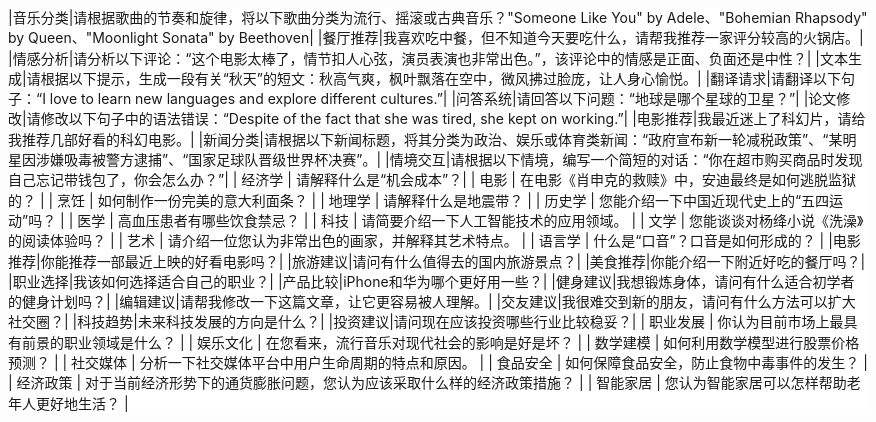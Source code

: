 |音乐分类|请根据歌曲的节奏和旋律，将以下歌曲分类为流行、摇滚或古典音乐？"Someone Like You" by Adele、"Bohemian Rhapsody" by Queen、"Moonlight Sonata" by Beethoven|
|餐厅推荐|我喜欢吃中餐，但不知道今天要吃什么，请帮我推荐一家评分较高的火锅店。|
|情感分析|请分析以下评论：“这个电影太棒了，情节扣人心弦，演员表演也非常出色。”，该评论中的情感是正面、负面还是中性？|
|文本生成|请根据以下提示，生成一段有关“秋天”的短文：秋高气爽，枫叶飘落在空中，微风拂过脸庞，让人身心愉悦。|
|翻译请求|请翻译以下句子：“I love to learn new languages and explore different cultures.”|
|问答系统|请回答以下问题：“地球是哪个星球的卫星？”|
|论文修改|请修改以下句子中的语法错误：“Despite of the fact that she was tired, she kept on working.”|
|电影推荐|我最近迷上了科幻片，请给我推荐几部好看的科幻电影。|
|新闻分类|请根据以下新闻标题，将其分类为政治、娱乐或体育类新闻：“政府宣布新一轮减税政策”、“某明星因涉嫌吸毒被警方逮捕”、“国家足球队晋级世界杯决赛”。|
|情境交互|请根据以下情境，编写一个简短的对话：“你在超市购买商品时发现自己忘记带钱包了，你会怎么办？”|
| 经济学 | 请解释什么是“机会成本”？|
| 电影 | 在电影《肖申克的救赎》中，安迪最终是如何逃脱监狱的？ |
| 烹饪 | 如何制作一份完美的意大利面条？ |
| 地理学 | 请解释什么是地震带？ |
| 历史学 | 您能介绍一下中国近现代史上的“五四运动”吗？ |
| 医学 | 高血压患者有哪些饮食禁忌？ |
| 科技 | 请简要介绍一下人工智能技术的应用领域。 |
| 文学 | 您能谈谈对杨绛小说《洗澡》的阅读体验吗？ |
| 艺术 | 请介绍一位您认为非常出色的画家，并解释其艺术特点。 |
| 语言学 | 什么是“口音”？口音是如何形成的？ |
|电影推荐|你能推荐一部最近上映的好看电影吗？|
|旅游建议|请问有什么值得去的国内旅游景点？|
|美食推荐|你能介绍一下附近好吃的餐厅吗？|
|职业选择|我该如何选择适合自己的职业？|
|产品比较|iPhone和华为哪个更好用一些？|
|健身建议|我想锻炼身体，请问有什么适合初学者的健身计划吗？|
|编辑建议|请帮我修改一下这篇文章，让它更容易被人理解。|
|交友建议|我很难交到新的朋友，请问有什么方法可以扩大社交圈？|
|科技趋势|未来科技发展的方向是什么？|
|投资建议|请问现在应该投资哪些行业比较稳妥？|
| 职业发展                               | 你认为目前市场上最具有前景的职业领域是什么？                                                                                                                                                                              |
| 娱乐文化                               | 在您看来，流行音乐对现代社会的影响是好是坏？                                                                                                                                                                            |
| 数学建模                               | 如何利用数学模型进行股票价格预测？                                                                                                                                                                                      |
| 社交媒体                               | 分析一下社交媒体平台中用户生命周期的特点和原因。                                                                                                                                                                        |
| 食品安全                               | 如何保障食品安全，防止食物中毒事件的发生？                                                                                                                                                                              |
| 经济政策                               | 对于当前经济形势下的通货膨胀问题，您认为应该采取什么样的经济政策措施？                                                                                                                                              |
| 智能家居                               | 您认为智能家居可以怎样帮助老年人更好地生活？                                                                                                                                                                             |